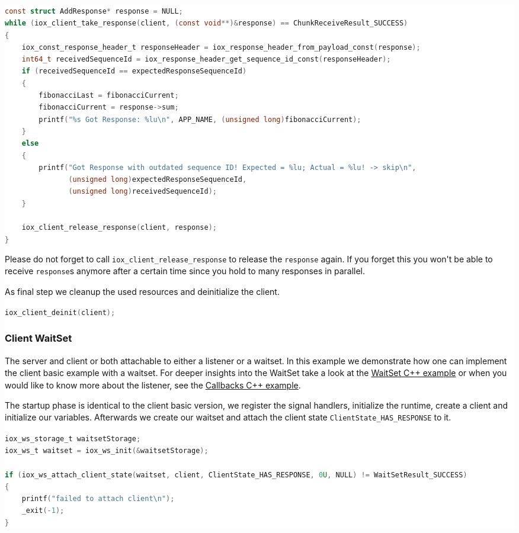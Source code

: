 ```c
const struct AddResponse* response = NULL;
while (iox_client_take_response(client, (const void**)&response) == ChunkReceiveResult_SUCCESS)
{
    iox_const_response_header_t responseHeader = iox_response_header_from_payload_const(response);
    int64_t receivedSequenceId = iox_response_header_get_sequence_id_const(responseHeader);
    if (receivedSequenceId == expectedResponseSequenceId)
    {
        fibonacciLast = fibonacciCurrent;
        fibonacciCurrent = response->sum;
        printf("%s Got Response: %lu\n", APP_NAME, (unsigned long)fibonacciCurrent);
    }
    else
    {
        printf("Got Response with outdated sequence ID! Expected = %lu; Actual = %lu! -> skip\n",
               (unsigned long)expectedResponseSequenceId,
               (unsigned long)receivedSequenceId);
    }

    iox_client_release_response(client, response);
}
```

Please do not forget to call `iox_client_release_response` to release the `response`
again. If you forget this you won't be able to receive `response`s anymore after a
certain time since you hold to many responses in parallel.

As final step we cleanup the used resources and deinitialize the client.

```c
iox_client_deinit(client);
```

### Client WaitSet

The server and client or both attachable to either a listener or a waitset. In
this example we demonstrate how one can implement the client basic example with
a waitset.
For deeper insights into the WaitSet take a look at the
[WaitSet C++ example](https://github.com/eclipse-iceoryx/iceoryx/tree/master/iceoryx_examples/waitset)
or when you would like to know more about the listener, see the
[Callbacks C++ example](https://github.com/eclipse-iceoryx/iceoryx/tree/master/iceoryx_examples/callbacks).

The startup phase is identical to the client basic version, we register the signal
handlers, initialize the runtime, create a client and initialize our variables.
Afterwards we create our waitset and attach the client state `ClientState_HAS_RESPONSE`
to it.

```c
iox_ws_storage_t waitsetStorage;
iox_ws_t waitset = iox_ws_init(&waitsetStorage);

if (iox_ws_attach_client_state(waitset, client, ClientState_HAS_RESPONSE, 0U, NULL) != WaitSetResult_SUCCESS)
{
    printf("failed to attach client\n");
    _exit(-1);
}
```
